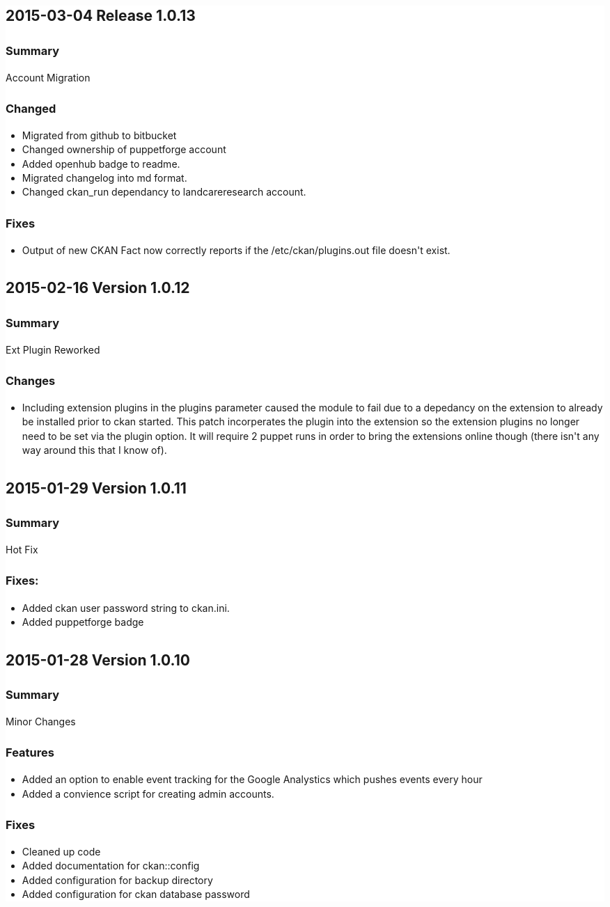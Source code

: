 ## 2015-03-04 Release 1.0.13
### Summary
Account Migration

### Changed
 - Migrated from github to bitbucket
 - Changed ownership of puppetforge account
 - Added openhub badge to readme.
 - Migrated changelog into md format.
 - Changed ckan_run dependancy to landcareresearch account.

### Fixes
  - Output of new CKAN Fact now correctly reports if the /etc/ckan/plugins.out file doesn't exist.

## 2015-02-16 Version 1.0.12
### Summary
Ext Plugin Reworked

### Changes
 - Including extension plugins in the plugins parameter caused the module to fail due to a depedancy on the extension to already be installed prior to ckan started.
   This patch incorperates the plugin into the extension so the extension plugins no longer need to be set via the plugin option.
   It will require 2 puppet runs in order to bring the extensions online though (there isn't any way around this that I know of).
 
## 2015-01-29 Version 1.0.11
### Summary
Hot Fix

### Fixes:
 - Added ckan user password string to ckan.ini.
 - Added puppetforge badge

## 2015-01-28 Version 1.0.10
### Summary
Minor Changes

### Features
 - Added an option to enable event tracking for the Google Analystics which pushes events every hour
 - Added a convience script for creating admin accounts.

### Fixes
 - Cleaned up code
 - Added documentation for ckan::config
 - Added configuration for backup directory
 - Added configuration for ckan database password
